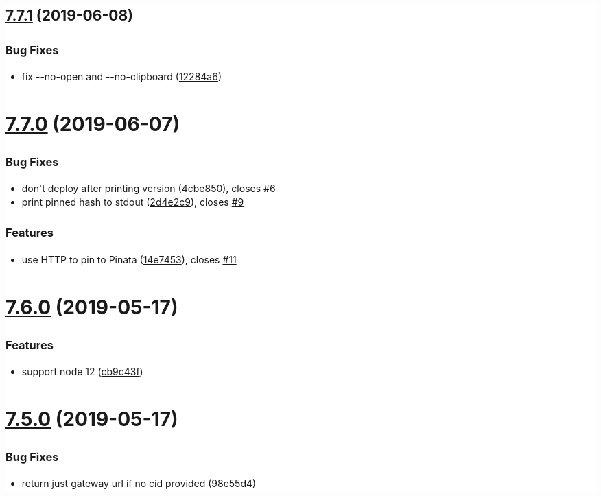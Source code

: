 

## [7.7.1](https://github.com/ipfs-shipyard/ipfs-deploy/compare/v7.7.0...v7.7.1) (2019-06-08)


### Bug Fixes

* fix --no-open and --no-clipboard ([12284a6](https://github.com/ipfs-shipyard/ipfs-deploy/commit/12284a601dc36c430816fd680d6fbc613c5eda69))



# [7.7.0](https://github.com/ipfs-shipyard/ipfs-deploy/compare/v7.6.0...v7.7.0) (2019-06-07)


### Bug Fixes

* don't deploy after printing version ([4cbe850](https://github.com/ipfs-shipyard/ipfs-deploy/commit/4cbe850bf7d7ca4c457f3e95ecfc94644c69a4d2)), closes [#6](https://github.com/ipfs-shipyard/ipfs-deploy/issues/6)
* print pinned hash to stdout ([2d4e2c9](https://github.com/ipfs-shipyard/ipfs-deploy/commit/2d4e2c903b79c774439550c2ce9196181a4dcb31)), closes [#9](https://github.com/ipfs-shipyard/ipfs-deploy/issues/9)


### Features

* use HTTP to pin to Pinata ([14e7453](https://github.com/ipfs-shipyard/ipfs-deploy/commit/14e74530506ef0dc8076584730cdc3ab51dfc7f1)), closes [#11](https://github.com/ipfs-shipyard/ipfs-deploy/issues/11)



# [7.6.0](https://github.com/ipfs-shipyard/ipfs-deploy/compare/v7.5.0...v7.6.0) (2019-05-17)


### Features

* support node 12 ([cb9c43f](https://github.com/ipfs-shipyard/ipfs-deploy/commit/cb9c43fa6a6907c455215e42f6a9f028e6e2c5ae))



# [7.5.0](https://github.com/ipfs-shipyard/ipfs-deploy/compare/v7.4.0...v7.5.0) (2019-05-17)


### Bug Fixes

* return just gateway url if no cid provided ([98e55d4](https://github.com/ipfs-shipyard/ipfs-deploy/commit/98e55d475770040c3137816b1378aea76bc1c0d6))
